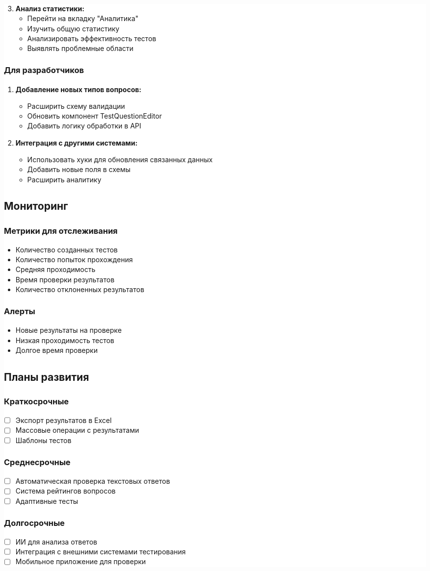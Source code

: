 3. **Анализ статистики:**
   - Перейти на вкладку "Аналитика"
   - Изучить общую статистику
   - Анализировать эффективность тестов
   - Выявлять проблемные области

### Для разработчиков

1. **Добавление новых типов вопросов:**
   - Расширить схему валидации
   - Обновить компонент TestQuestionEditor
   - Добавить логику обработки в API

2. **Интеграция с другими системами:**
   - Использовать хуки для обновления связанных данных
   - Добавить новые поля в схемы
   - Расширить аналитику

## Мониторинг

### Метрики для отслеживания
- Количество созданных тестов
- Количество попыток прохождения
- Средняя проходимость
- Время проверки результатов
- Количество отклоненных результатов

### Алерты
- Новые результаты на проверке
- Низкая проходимость тестов
- Долгое время проверки

## Планы развития

### Краткосрочные
- [ ] Экспорт результатов в Excel
- [ ] Массовые операции с результатами
- [ ] Шаблоны тестов

### Среднесрочные
- [ ] Автоматическая проверка текстовых ответов
- [ ] Система рейтингов вопросов
- [ ] Адаптивные тесты

### Долгосрочные
- [ ] ИИ для анализа ответов
- [ ] Интеграция с внешними системами тестирования
- [ ] Мобильное приложение для проверки 